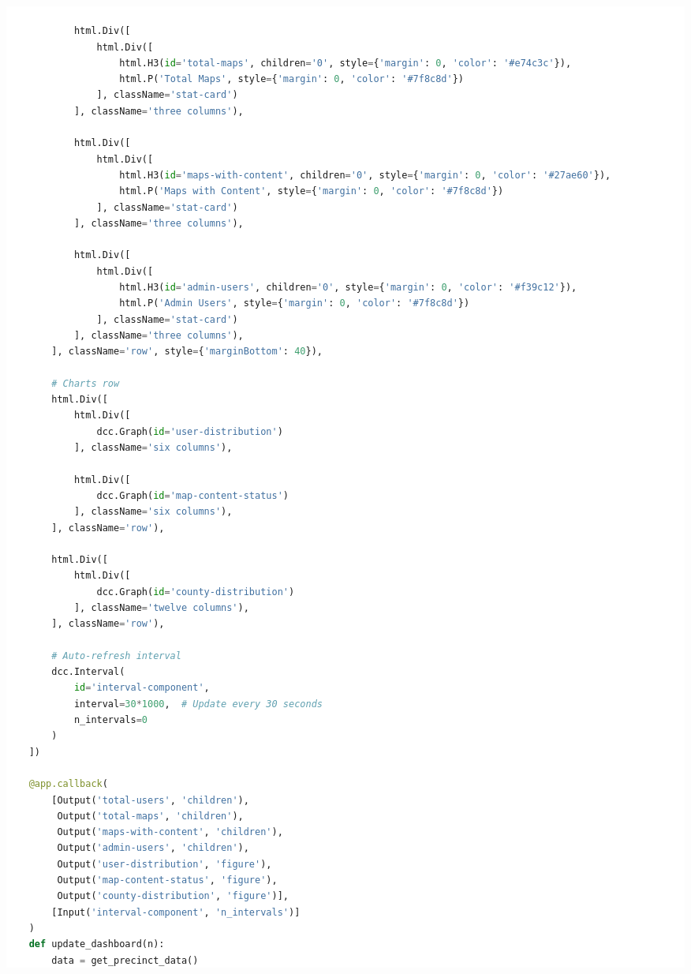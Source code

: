 ```python
            
            html.Div([
                html.Div([
                    html.H3(id='total-maps', children='0', style={'margin': 0, 'color': '#e74c3c'}),
                    html.P('Total Maps', style={'margin': 0, 'color': '#7f8c8d'})
                ], className='stat-card')
            ], className='three columns'),
            
            html.Div([
                html.Div([
                    html.H3(id='maps-with-content', children='0', style={'margin': 0, 'color': '#27ae60'}),
                    html.P('Maps with Content', style={'margin': 0, 'color': '#7f8c8d'})
                ], className='stat-card')
            ], className='three columns'),
            
            html.Div([
                html.Div([
                    html.H3(id='admin-users', children='0', style={'margin': 0, 'color': '#f39c12'}),
                    html.P('Admin Users', style={'margin': 0, 'color': '#7f8c8d'})
                ], className='stat-card')
            ], className='three columns'),
        ], className='row', style={'marginBottom': 40}),
        
        # Charts row
        html.Div([
            html.Div([
                dcc.Graph(id='user-distribution')
            ], className='six columns'),
            
            html.Div([
                dcc.Graph(id='map-content-status')
            ], className='six columns'),
        ], className='row'),
        
        html.Div([
            html.Div([
                dcc.Graph(id='county-distribution')
            ], className='twelve columns'),
        ], className='row'),
        
        # Auto-refresh interval
        dcc.Interval(
            id='interval-component',
            interval=30*1000,  # Update every 30 seconds
            n_intervals=0
        )
    ])
    
    @app.callback(
        [Output('total-users', 'children'),
         Output('total-maps', 'children'), 
         Output('maps-with-content', 'children'),
         Output('admin-users', 'children'),
         Output('user-distribution', 'figure'),
         Output('map-content-status', 'figure'),
         Output('county-distribution', 'figure')],
        [Input('interval-component', 'n_intervals')]
    )
    def update_dashboard(n):
        data = get_precinct_data()
```